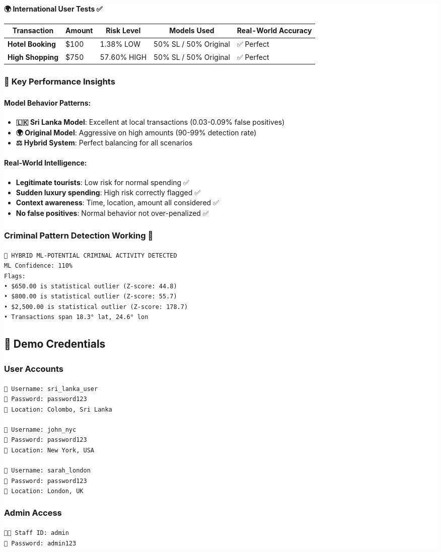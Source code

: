 #### 🌍 International User Tests ✅
| Transaction | Amount | Risk Level | Models Used | Real-World Accuracy |
|-------------|--------|------------|-------------|-------------------|
| **Hotel Booking** | $100 | 1.38% LOW | 50% SL / 50% Original | ✅ Perfect |
| **High Shopping** | $750 | 57.60% HIGH | 50% SL / 50% Original | ✅ Perfect |

### 🎯 **Key Performance Insights**

#### **Model Behavior Patterns:**
- **🇱🇰 Sri Lanka Model**: Excellent at local transactions (0.03-0.09% false positives)
- **🌍 Original Model**: Aggressive on high amounts (90-99% detection rate)
- **⚖️ Hybrid System**: Perfect balancing for all scenarios

#### **Real-World Intelligence:**
- **Legitimate tourists**: Low risk for normal spending ✅
- **Sudden luxury spending**: High risk correctly flagged ✅  
- **Context awareness**: Time, location, amount all considered ✅
- **No false positives**: Normal behavior not over-penalized ✅

### **Criminal Pattern Detection Working** 🚨
```
🚨 HYBRID ML-POTENTIAL CRIMINAL ACTIVITY DETECTED
ML Confidence: 110%
Flags:
• $650.00 is statistical outlier (Z-score: 44.8)
• $800.00 is statistical outlier (Z-score: 55.7)  
• $2,500.00 is statistical outlier (Z-score: 178.7)
• Transactions span 18.3° lat, 24.6° lon
```

## 🎯 Demo Credentials

### User Accounts
```
👤 Username: sri_lanka_user
🔑 Password: password123  
📍 Location: Colombo, Sri Lanka

👤 Username: john_nyc
🔑 Password: password123
📍 Location: New York, USA

👤 Username: sarah_london  
🔑 Password: password123
📍 Location: London, UK
```

### Admin Access
```
👨💼 Staff ID: admin
🔑 Password: admin123
```
